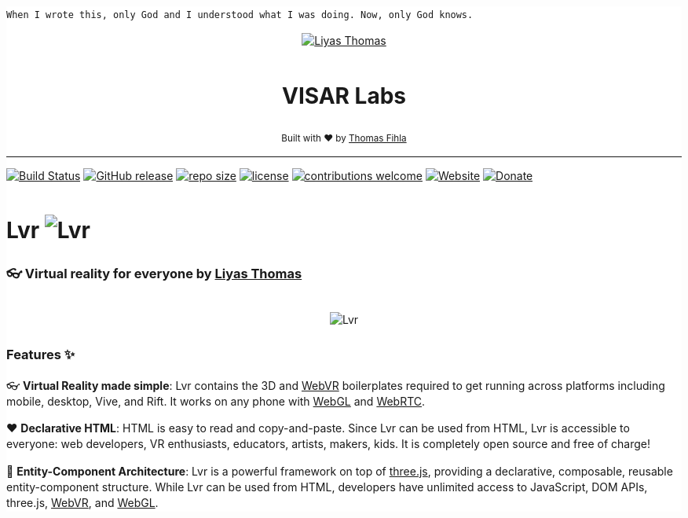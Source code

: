 ```
When I wrote this, only God and I understood what I was doing. Now, only God knows.
```
<div align="center">
  <a href="https://liyas-thomas.firebaseapp.com"><img src="https://raw.githubusercontent.com/liyasthomas/templates/master/assets/logo.gif" alt="Liyas Thomas" width="200"></a>
  <br>
  <h1>VISAR Labs</h1>
  <sub>Built with ❤︎ by
  <a href="https://visar.co.za">Thomas Fihla</a> 
	</sub>
</div>

---

[![Build Status](https://travis-ci.org/liyasthomas/lvr.svg?branch=master)](https://travis-ci.org/liyasthomas/lvr) [![GitHub release](https://img.shields.io/github/release/liyasthomas/lvr/all.svg)](https://github.com/liyasthomas/lvr/releases/latest) [![repo size](https://img.shields.io/github/repo-size/liyasthomas/lvr.svg)](https://github.com/liyasthomas/lvr/archive/master.zip) [![license](https://img.shields.io/github/license/liyasthomas/lvr.svg)](https://github.com/liyasthomas/lvr/blob/master/LICENSE) [![contributions welcome](https://img.shields.io/badge/contributions-welcome-brightgreen.svg?style=flat)](https://github.com/liyasthomas/lvr/issues) [![Website](https://img.shields.io/website-up-down-green-red/https/shields.io.svg?label=website)](https://liyas-thomas.firebaseapp.com) [![Donate](https://img.shields.io/badge/$-donate-ff69b4.svg)](https://www.paypal.me/liyascthomas)

# Lvr <img src="https://raw.githubusercontent.com/liyasthomas/lvr/master/assets/images/favicon.png" alt="Lvr" width="32">

### :eyeglasses: Virtual reality for everyone by [Liyas Thomas](https://github.com/liyasthomas)

<div align="center">
  <br>
  <img src="https://storage.googleapis.com/gd-wagtail-prod-assets/images/ARUX_hero2_2x1.max-4000x2000.jpegquality-90.png" alt="Lvr" width="100%">
  <br>
</div>

### Features :sparkles:

:eyeglasses: **Virtual Reality made simple**: Lvr contains the 3D and [WebVR](https://webvr.info) boilerplates required to get running across platforms including mobile, desktop, Vive, and Rift. It works on any phone with [WebGL](https://caniuse.com/#feat=webgl) and [WebRTC](https://caniuse.com/#feat=stream).

:heart: **Declarative HTML**: HTML is easy to read and copy-and-paste. Since Lvr can be used from HTML, Lvr is accessible to everyone: web developers, VR enthusiasts, educators, artists, makers, kids. It is completely open source and free of charge!

:electric_plug: **Entity-Component Architecture**: Lvr is a powerful framework on top of [three.js](https://github.com/mrdoob/three.js), providing a declarative, composable, reusable entity-component structure. While Lvr can be used from HTML, developers have unlimited access to JavaScript, DOM APIs, three.js, [WebVR](https://webvr.info), and [WebGL](https://caniuse.com/#feat=webgl).
